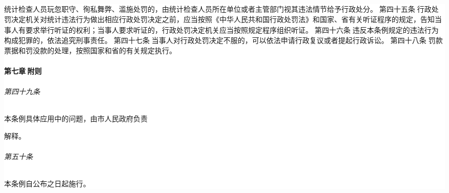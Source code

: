 统计检查人员玩忽职守、徇私舞弊、滥施处罚的，由统计检查人员所在单位或者主管部门视其违法情节给予行政处分。 第四十五条 行政处罚决定机关对统计违法行为做出相应行政处罚决定之前，应当按照《中华人民共和国行政处罚法》和国家、省有关听证程序的规定，告知当事人有要求举行听证的权利；当事人要求听证的，行政处罚决定机关应当按照规定程序组织听证。 第四十六条 违反本条例规定的违法行为构成犯罪的，依法追究刑事责任。 第四十七条 当事人对行政处罚决定不服的，可以依法申请行政复议或者提起行政诉讼。 第四十八条 罚款票据和罚没款的处理，按照国家和省的有关规定执行。

#### 第七章 附则

###### 第四十九条

本条例具体应用中的问题，由市人民政府负责

解释。

###### 第五十条

本条例自公布之日起施行。
